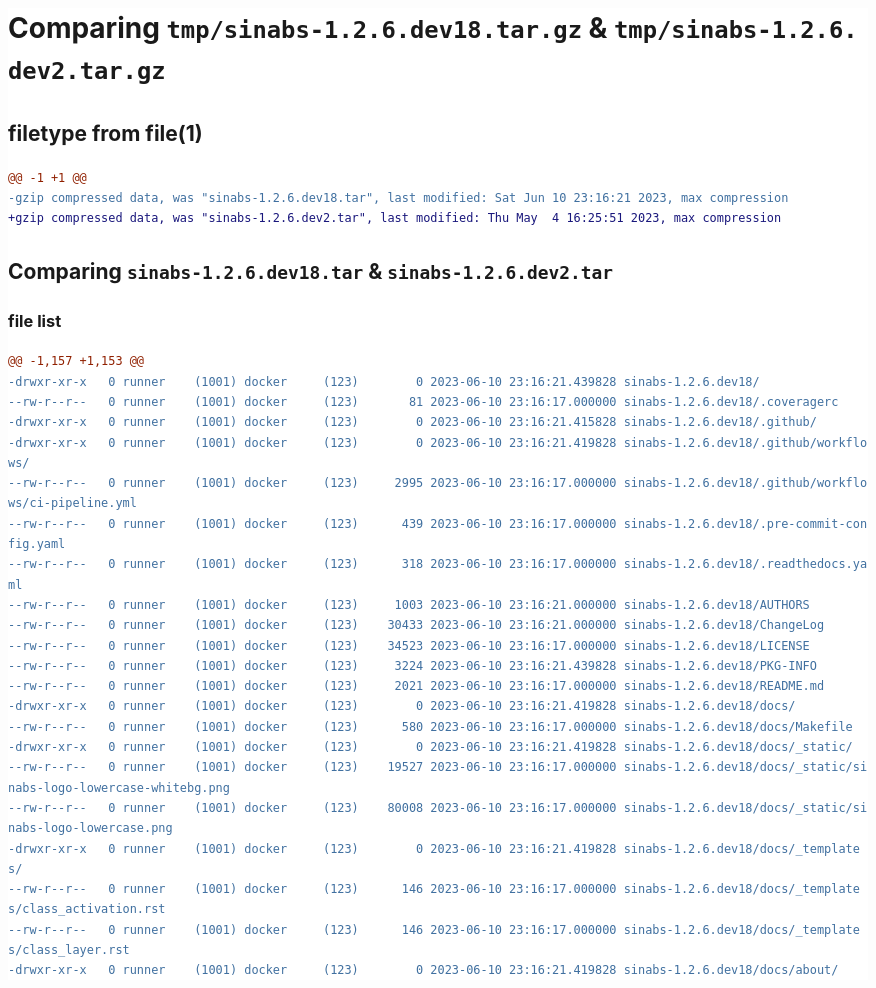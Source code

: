 # Comparing `tmp/sinabs-1.2.6.dev18.tar.gz` & `tmp/sinabs-1.2.6.dev2.tar.gz`

## filetype from file(1)

```diff
@@ -1 +1 @@
-gzip compressed data, was "sinabs-1.2.6.dev18.tar", last modified: Sat Jun 10 23:16:21 2023, max compression
+gzip compressed data, was "sinabs-1.2.6.dev2.tar", last modified: Thu May  4 16:25:51 2023, max compression
```

## Comparing `sinabs-1.2.6.dev18.tar` & `sinabs-1.2.6.dev2.tar`

### file list

```diff
@@ -1,157 +1,153 @@
-drwxr-xr-x   0 runner    (1001) docker     (123)        0 2023-06-10 23:16:21.439828 sinabs-1.2.6.dev18/
--rw-r--r--   0 runner    (1001) docker     (123)       81 2023-06-10 23:16:17.000000 sinabs-1.2.6.dev18/.coveragerc
-drwxr-xr-x   0 runner    (1001) docker     (123)        0 2023-06-10 23:16:21.415828 sinabs-1.2.6.dev18/.github/
-drwxr-xr-x   0 runner    (1001) docker     (123)        0 2023-06-10 23:16:21.419828 sinabs-1.2.6.dev18/.github/workflows/
--rw-r--r--   0 runner    (1001) docker     (123)     2995 2023-06-10 23:16:17.000000 sinabs-1.2.6.dev18/.github/workflows/ci-pipeline.yml
--rw-r--r--   0 runner    (1001) docker     (123)      439 2023-06-10 23:16:17.000000 sinabs-1.2.6.dev18/.pre-commit-config.yaml
--rw-r--r--   0 runner    (1001) docker     (123)      318 2023-06-10 23:16:17.000000 sinabs-1.2.6.dev18/.readthedocs.yaml
--rw-r--r--   0 runner    (1001) docker     (123)     1003 2023-06-10 23:16:21.000000 sinabs-1.2.6.dev18/AUTHORS
--rw-r--r--   0 runner    (1001) docker     (123)    30433 2023-06-10 23:16:21.000000 sinabs-1.2.6.dev18/ChangeLog
--rw-r--r--   0 runner    (1001) docker     (123)    34523 2023-06-10 23:16:17.000000 sinabs-1.2.6.dev18/LICENSE
--rw-r--r--   0 runner    (1001) docker     (123)     3224 2023-06-10 23:16:21.439828 sinabs-1.2.6.dev18/PKG-INFO
--rw-r--r--   0 runner    (1001) docker     (123)     2021 2023-06-10 23:16:17.000000 sinabs-1.2.6.dev18/README.md
-drwxr-xr-x   0 runner    (1001) docker     (123)        0 2023-06-10 23:16:21.419828 sinabs-1.2.6.dev18/docs/
--rw-r--r--   0 runner    (1001) docker     (123)      580 2023-06-10 23:16:17.000000 sinabs-1.2.6.dev18/docs/Makefile
-drwxr-xr-x   0 runner    (1001) docker     (123)        0 2023-06-10 23:16:21.419828 sinabs-1.2.6.dev18/docs/_static/
--rw-r--r--   0 runner    (1001) docker     (123)    19527 2023-06-10 23:16:17.000000 sinabs-1.2.6.dev18/docs/_static/sinabs-logo-lowercase-whitebg.png
--rw-r--r--   0 runner    (1001) docker     (123)    80008 2023-06-10 23:16:17.000000 sinabs-1.2.6.dev18/docs/_static/sinabs-logo-lowercase.png
-drwxr-xr-x   0 runner    (1001) docker     (123)        0 2023-06-10 23:16:21.419828 sinabs-1.2.6.dev18/docs/_templates/
--rw-r--r--   0 runner    (1001) docker     (123)      146 2023-06-10 23:16:17.000000 sinabs-1.2.6.dev18/docs/_templates/class_activation.rst
--rw-r--r--   0 runner    (1001) docker     (123)      146 2023-06-10 23:16:17.000000 sinabs-1.2.6.dev18/docs/_templates/class_layer.rst
-drwxr-xr-x   0 runner    (1001) docker     (123)        0 2023-06-10 23:16:21.419828 sinabs-1.2.6.dev18/docs/about/
```